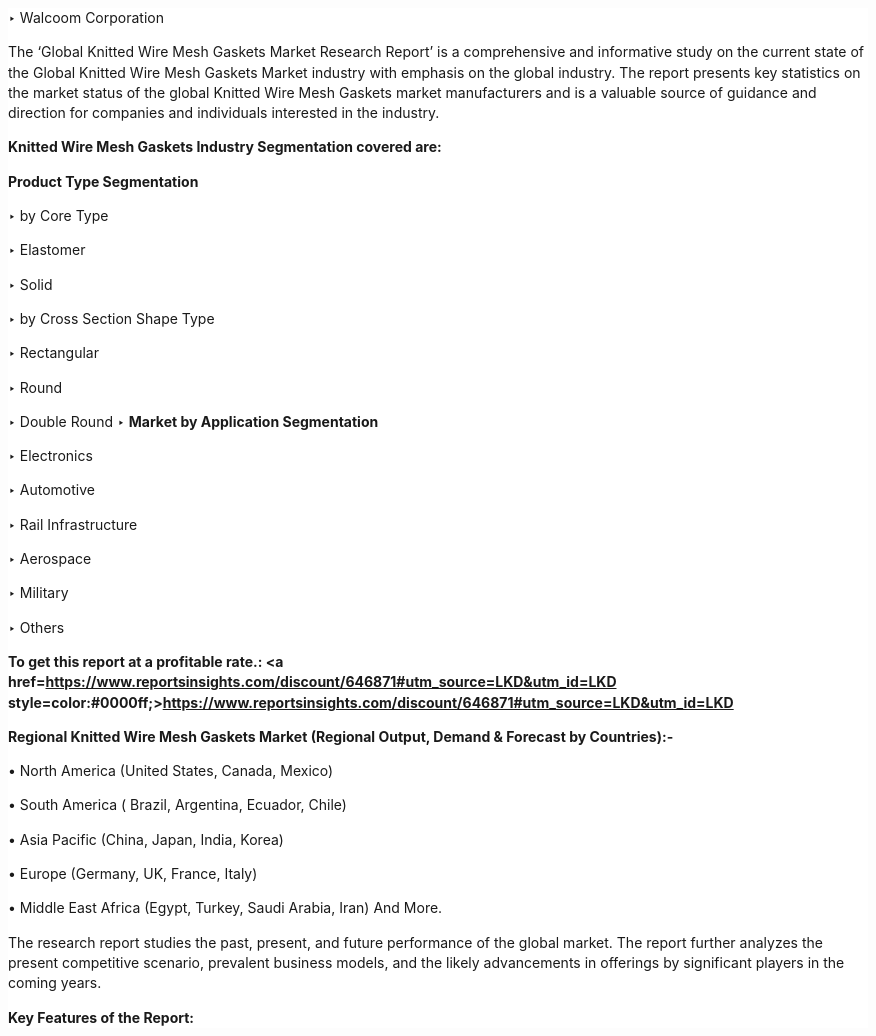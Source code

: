 ‣ Walcoom Corporation

The ‘Global Knitted Wire Mesh Gaskets Market Research Report’ is a comprehensive and informative study on the current state of the Global Knitted Wire Mesh Gaskets Market industry with emphasis on the global industry. The report presents key statistics on the market status of the global Knitted Wire Mesh Gaskets market manufacturers and is a valuable source of guidance and direction for companies and individuals interested in the industry.

<strong>Knitted Wire Mesh Gaskets Industry Segmentation covered are:</strong>

<strong>Product Type Segmentation</strong>

‣ by Core Type

‣ Elastomer

‣ Solid

‣ by Cross Section Shape Type

‣ Rectangular

‣ Round

‣ Double Round
‣ 
<strong>Market by Application Segmentation</strong>

‣ Electronics

‣ Automotive

‣ Rail Infrastructure

‣ Aerospace

‣ Military

‣ Others

<strong>To get this report at a profitable rate.: <a href=https://www.reportsinsights.com/discount/646871#utm_source=LKD&utm_id=LKD style=color:#0000ff;>https://www.reportsinsights.com/discount/646871#utm_source=LKD&utm_id=LKD</a></strong>

<strong>Regional Knitted Wire Mesh Gaskets Market (Regional Output, Demand &amp; Forecast by Countries):-</strong>

• North America (United States, Canada, Mexico)

• South America ( Brazil, Argentina, Ecuador, Chile)

• Asia Pacific (China, Japan, India, Korea)

• Europe (Germany, UK, France, Italy)

• Middle East Africa (Egypt, Turkey, Saudi Arabia, Iran) And More.

The research report studies the past, present, and future performance of the global market. The report further analyzes the present competitive scenario, prevalent business models, and the likely advancements in offerings by significant players in the coming years.

<strong>Key Features of the Report:</strong>
